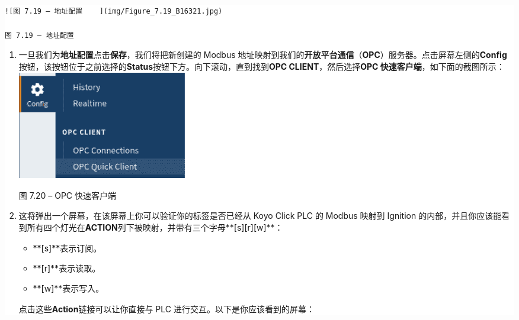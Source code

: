     ![图 7.19 – 地址配置    ](img/Figure_7.19_B16321.jpg)

    图 7.19 – 地址配置

1.  一旦我们为**地址配置**点击**保存**，我们将把新创建的 Modbus 地址映射到我们的**开放平台通信**（**OPC**）服务器。点击屏幕左侧的**Config**按钮，该按钮位于之前选择的**Status**按钮下方。向下滚动，直到找到**OPC CLIENT**，然后选择**OPC 快速客户端**，如下面的截图所示：![图 7.20 – OPC 快速客户端    ](img/Figure_7.20_B16321.jpg)

    图 7.20 – OPC 快速客户端

1.  这将弹出一个屏幕，在该屏幕上你可以验证你的标签是否已经从 Koyo Click PLC 的 Modbus 映射到 Ignition 的内部，并且你应该能看到所有四个灯光在**ACTION**列下被映射，并带有三个字母**[s][r][w]**：

    - **[s]**表示订阅。

    - **[r]**表示读取。

    - **[w]**表示写入。

    点击这些**Action**链接可以让你直接与 PLC 进行交互。以下是你应该看到的屏幕：
